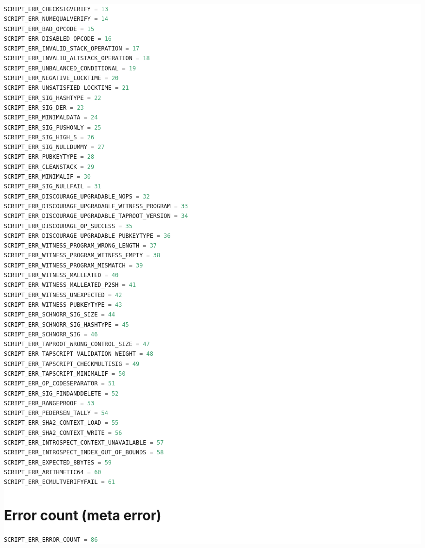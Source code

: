 ```c++
SCRIPT_ERR_CHECKSIGVERIFY = 13
SCRIPT_ERR_NUMEQUALVERIFY = 14
SCRIPT_ERR_BAD_OPCODE = 15
SCRIPT_ERR_DISABLED_OPCODE = 16
SCRIPT_ERR_INVALID_STACK_OPERATION = 17
SCRIPT_ERR_INVALID_ALTSTACK_OPERATION = 18
SCRIPT_ERR_UNBALANCED_CONDITIONAL = 19
SCRIPT_ERR_NEGATIVE_LOCKTIME = 20
SCRIPT_ERR_UNSATISFIED_LOCKTIME = 21
SCRIPT_ERR_SIG_HASHTYPE = 22
SCRIPT_ERR_SIG_DER = 23
SCRIPT_ERR_MINIMALDATA = 24
SCRIPT_ERR_SIG_PUSHONLY = 25
SCRIPT_ERR_SIG_HIGH_S = 26
SCRIPT_ERR_SIG_NULLDUMMY = 27
SCRIPT_ERR_PUBKEYTYPE = 28
SCRIPT_ERR_CLEANSTACK = 29
SCRIPT_ERR_MINIMALIF = 30
SCRIPT_ERR_SIG_NULLFAIL = 31
SCRIPT_ERR_DISCOURAGE_UPGRADABLE_NOPS = 32
SCRIPT_ERR_DISCOURAGE_UPGRADABLE_WITNESS_PROGRAM = 33
SCRIPT_ERR_DISCOURAGE_UPGRADABLE_TAPROOT_VERSION = 34
SCRIPT_ERR_DISCOURAGE_OP_SUCCESS = 35
SCRIPT_ERR_DISCOURAGE_UPGRADABLE_PUBKEYTYPE = 36
SCRIPT_ERR_WITNESS_PROGRAM_WRONG_LENGTH = 37
SCRIPT_ERR_WITNESS_PROGRAM_WITNESS_EMPTY = 38
SCRIPT_ERR_WITNESS_PROGRAM_MISMATCH = 39
SCRIPT_ERR_WITNESS_MALLEATED = 40
SCRIPT_ERR_WITNESS_MALLEATED_P2SH = 41
SCRIPT_ERR_WITNESS_UNEXPECTED = 42
SCRIPT_ERR_WITNESS_PUBKEYTYPE = 43
SCRIPT_ERR_SCHNORR_SIG_SIZE = 44
SCRIPT_ERR_SCHNORR_SIG_HASHTYPE = 45
SCRIPT_ERR_SCHNORR_SIG = 46
SCRIPT_ERR_TAPROOT_WRONG_CONTROL_SIZE = 47
SCRIPT_ERR_TAPSCRIPT_VALIDATION_WEIGHT = 48
SCRIPT_ERR_TAPSCRIPT_CHECKMULTISIG = 49
SCRIPT_ERR_TAPSCRIPT_MINIMALIF = 50
SCRIPT_ERR_OP_CODESEPARATOR = 51
SCRIPT_ERR_SIG_FINDANDDELETE = 52
SCRIPT_ERR_RANGEPROOF = 53
SCRIPT_ERR_PEDERSEN_TALLY = 54
SCRIPT_ERR_SHA2_CONTEXT_LOAD = 55
SCRIPT_ERR_SHA2_CONTEXT_WRITE = 56
SCRIPT_ERR_INTROSPECT_CONTEXT_UNAVAILABLE = 57
SCRIPT_ERR_INTROSPECT_INDEX_OUT_OF_BOUNDS = 58
SCRIPT_ERR_EXPECTED_8BYTES = 59
SCRIPT_ERR_ARITHMETIC64 = 60
SCRIPT_ERR_ECMULTVERIFYFAIL = 61
```

# Error count (meta error)

```c++
SCRIPT_ERR_ERROR_COUNT = 86
```

